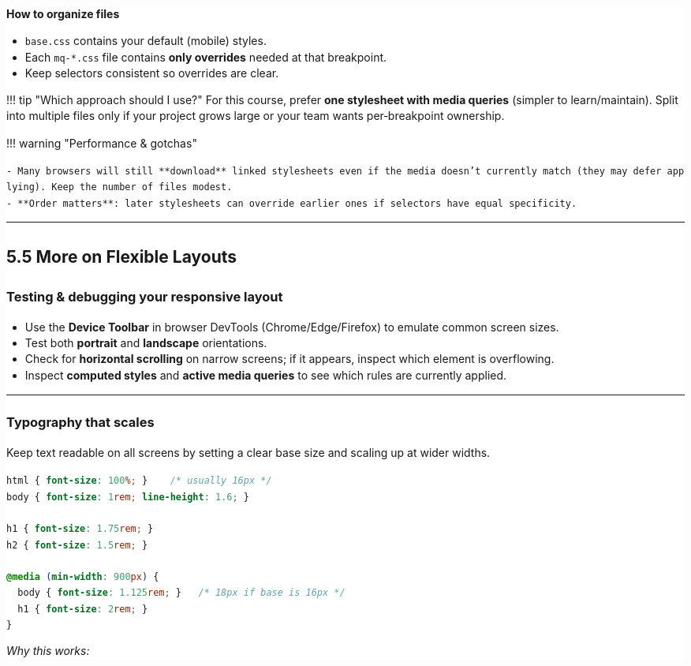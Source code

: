 **How to organize files**

- `base.css` contains your default (mobile) styles.
- Each `mq-*.css` file contains **only overrides** needed at that breakpoint.
- Keep selectors consistent so overrides are clear.

!!! tip "Which approach should I use?" 
    For this course, prefer **one stylesheet with media queries** (simpler to learn/maintain). Split into multiple files only if your project grows large or your team wants per‑breakpoint ownership.

!!! warning "Performance & gotchas" 

    - Many browsers will still **download** linked stylesheets even if the media doesn’t currently match (they may defer applying). Keep the number of files modest. 
    - **Order matters**: later stylesheets can override earlier ones if selectors have equal specificity.




---



## 5.5 More on Flexible Layouts

### Testing & debugging your responsive layout

- Use the **Device Toolbar** in browser DevTools (Chrome/Edge/Firefox) to emulate common screen sizes.
- Test both **portrait** and **landscape** orientations.
- Check for **horizontal scrolling** on narrow screens; if it appears, inspect which element is overflowing.
- Inspect **computed styles** and **active media queries** to see which rules are currently applied.

---

### Typography that scales

Keep text readable on all screens by setting a clear base size and scaling up at wider widths.

```css
html { font-size: 100%; }    /* usually 16px */
body { font-size: 1rem; line-height: 1.6; }

h1 { font-size: 1.75rem; }
h2 { font-size: 1.5rem; }

@media (min-width: 900px) {
  body { font-size: 1.125rem; }   /* 18px if base is 16px */
  h1 { font-size: 2rem; }
}
```

*Why this works:* 
